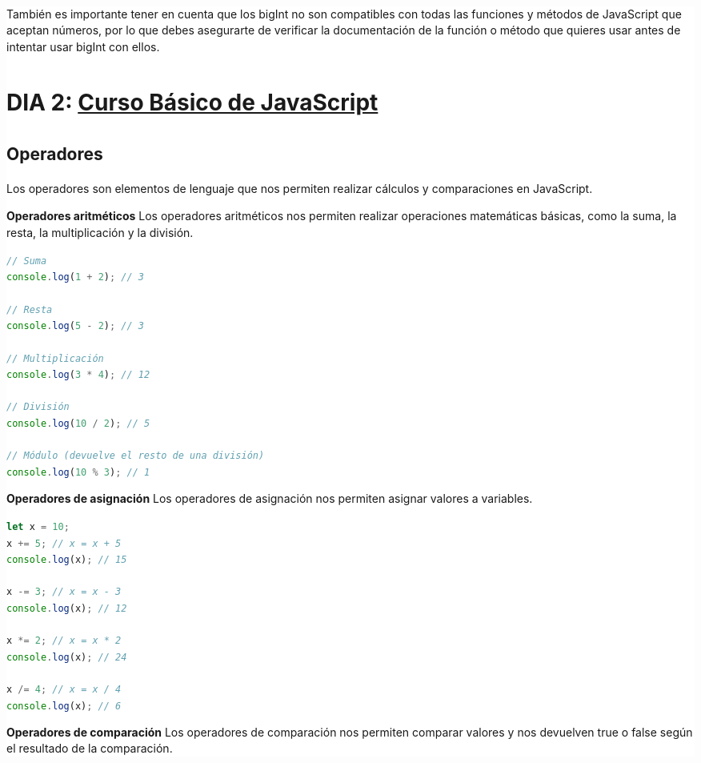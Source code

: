 También es importante tener en cuenta que los bigInt no son compatibles con todas las funciones y métodos de JavaScript que aceptan números, por lo que debes asegurarte de verificar la documentación de la función o método que quieres usar antes de intentar usar bigInt con ellos.


# DIA 2: [Curso Básico de JavaScript](https://platzi.com/cursos/basico-javascript/)

## Operadores

Los operadores son elementos de lenguaje que nos permiten realizar cálculos y comparaciones en JavaScript. 

**Operadores aritméticos**
Los operadores aritméticos nos permiten realizar operaciones matemáticas básicas, como la suma, la resta, la multiplicación y la división.

```js
// Suma
console.log(1 + 2); // 3

// Resta
console.log(5 - 2); // 3

// Multiplicación
console.log(3 * 4); // 12

// División
console.log(10 / 2); // 5

// Módulo (devuelve el resto de una división)
console.log(10 % 3); // 1
```

**Operadores de asignación**
Los operadores de asignación nos permiten asignar valores a variables.

```js
let x = 10;
x += 5; // x = x + 5
console.log(x); // 15

x -= 3; // x = x - 3
console.log(x); // 12

x *= 2; // x = x * 2
console.log(x); // 24

x /= 4; // x = x / 4
console.log(x); // 6
```

**Operadores de comparación**
Los operadores de comparación nos permiten comparar valores y nos devuelven true o false según el resultado de la comparación.
